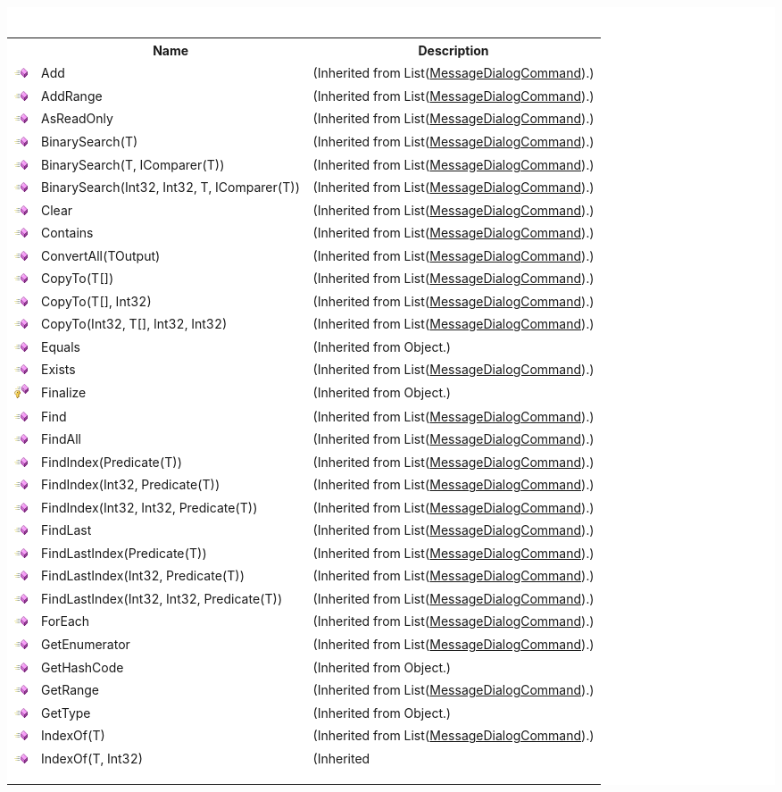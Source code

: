 &nbsp;<table><tr><th></th><th>Name</th><th>Description</th></tr><tr><td>![Public method](media/pubmethod.gif "Public method")</td><td>Add</td><td> (Inherited from List(<a href="T_Couldron_Core_MessageDialogCommand">MessageDialogCommand</a>).)</td></tr><tr><td>![Public method](media/pubmethod.gif "Public method")</td><td>AddRange</td><td> (Inherited from List(<a href="T_Couldron_Core_MessageDialogCommand">MessageDialogCommand</a>).)</td></tr><tr><td>![Public method](media/pubmethod.gif "Public method")</td><td>AsReadOnly</td><td> (Inherited from List(<a href="T_Couldron_Core_MessageDialogCommand">MessageDialogCommand</a>).)</td></tr><tr><td>![Public method](media/pubmethod.gif "Public method")</td><td>BinarySearch(T)</td><td> (Inherited from List(<a href="T_Couldron_Core_MessageDialogCommand">MessageDialogCommand</a>).)</td></tr><tr><td>![Public method](media/pubmethod.gif "Public method")</td><td>BinarySearch(T, IComparer(T))</td><td> (Inherited from List(<a href="T_Couldron_Core_MessageDialogCommand">MessageDialogCommand</a>).)</td></tr><tr><td>![Public method](media/pubmethod.gif "Public method")</td><td>BinarySearch(Int32, Int32, T, IComparer(T))</td><td> (Inherited from List(<a href="T_Couldron_Core_MessageDialogCommand">MessageDialogCommand</a>).)</td></tr><tr><td>![Public method](media/pubmethod.gif "Public method")</td><td>Clear</td><td> (Inherited from List(<a href="T_Couldron_Core_MessageDialogCommand">MessageDialogCommand</a>).)</td></tr><tr><td>![Public method](media/pubmethod.gif "Public method")</td><td>Contains</td><td> (Inherited from List(<a href="T_Couldron_Core_MessageDialogCommand">MessageDialogCommand</a>).)</td></tr><tr><td>![Public method](media/pubmethod.gif "Public method")</td><td>ConvertAll(TOutput)</td><td> (Inherited from List(<a href="T_Couldron_Core_MessageDialogCommand">MessageDialogCommand</a>).)</td></tr><tr><td>![Public method](media/pubmethod.gif "Public method")</td><td>CopyTo(T[])</td><td> (Inherited from List(<a href="T_Couldron_Core_MessageDialogCommand">MessageDialogCommand</a>).)</td></tr><tr><td>![Public method](media/pubmethod.gif "Public method")</td><td>CopyTo(T[], Int32)</td><td> (Inherited from List(<a href="T_Couldron_Core_MessageDialogCommand">MessageDialogCommand</a>).)</td></tr><tr><td>![Public method](media/pubmethod.gif "Public method")</td><td>CopyTo(Int32, T[], Int32, Int32)</td><td> (Inherited from List(<a href="T_Couldron_Core_MessageDialogCommand">MessageDialogCommand</a>).)</td></tr><tr><td>![Public method](media/pubmethod.gif "Public method")</td><td>Equals</td><td> (Inherited from Object.)</td></tr><tr><td>![Public method](media/pubmethod.gif "Public method")</td><td>Exists</td><td> (Inherited from List(<a href="T_Couldron_Core_MessageDialogCommand">MessageDialogCommand</a>).)</td></tr><tr><td>![Protected method](media/protmethod.gif "Protected method")</td><td>Finalize</td><td> (Inherited from Object.)</td></tr><tr><td>![Public method](media/pubmethod.gif "Public method")</td><td>Find</td><td> (Inherited from List(<a href="T_Couldron_Core_MessageDialogCommand">MessageDialogCommand</a>).)</td></tr><tr><td>![Public method](media/pubmethod.gif "Public method")</td><td>FindAll</td><td> (Inherited from List(<a href="T_Couldron_Core_MessageDialogCommand">MessageDialogCommand</a>).)</td></tr><tr><td>![Public method](media/pubmethod.gif "Public method")</td><td>FindIndex(Predicate(T))</td><td> (Inherited from List(<a href="T_Couldron_Core_MessageDialogCommand">MessageDialogCommand</a>).)</td></tr><tr><td>![Public method](media/pubmethod.gif "Public method")</td><td>FindIndex(Int32, Predicate(T))</td><td> (Inherited from List(<a href="T_Couldron_Core_MessageDialogCommand">MessageDialogCommand</a>).)</td></tr><tr><td>![Public method](media/pubmethod.gif "Public method")</td><td>FindIndex(Int32, Int32, Predicate(T))</td><td> (Inherited from List(<a href="T_Couldron_Core_MessageDialogCommand">MessageDialogCommand</a>).)</td></tr><tr><td>![Public method](media/pubmethod.gif "Public method")</td><td>FindLast</td><td> (Inherited from List(<a href="T_Couldron_Core_MessageDialogCommand">MessageDialogCommand</a>).)</td></tr><tr><td>![Public method](media/pubmethod.gif "Public method")</td><td>FindLastIndex(Predicate(T))</td><td> (Inherited from List(<a href="T_Couldron_Core_MessageDialogCommand">MessageDialogCommand</a>).)</td></tr><tr><td>![Public method](media/pubmethod.gif "Public method")</td><td>FindLastIndex(Int32, Predicate(T))</td><td> (Inherited from List(<a href="T_Couldron_Core_MessageDialogCommand">MessageDialogCommand</a>).)</td></tr><tr><td>![Public method](media/pubmethod.gif "Public method")</td><td>FindLastIndex(Int32, Int32, Predicate(T))</td><td> (Inherited from List(<a href="T_Couldron_Core_MessageDialogCommand">MessageDialogCommand</a>).)</td></tr><tr><td>![Public method](media/pubmethod.gif "Public method")</td><td>ForEach</td><td> (Inherited from List(<a href="T_Couldron_Core_MessageDialogCommand">MessageDialogCommand</a>).)</td></tr><tr><td>![Public method](media/pubmethod.gif "Public method")</td><td>GetEnumerator</td><td> (Inherited from List(<a href="T_Couldron_Core_MessageDialogCommand">MessageDialogCommand</a>).)</td></tr><tr><td>![Public method](media/pubmethod.gif "Public method")</td><td>GetHashCode</td><td> (Inherited from Object.)</td></tr><tr><td>![Public method](media/pubmethod.gif "Public method")</td><td>GetRange</td><td> (Inherited from List(<a href="T_Couldron_Core_MessageDialogCommand">MessageDialogCommand</a>).)</td></tr><tr><td>![Public method](media/pubmethod.gif "Public method")</td><td>GetType</td><td> (Inherited from Object.)</td></tr><tr><td>![Public method](media/pubmethod.gif "Public method")</td><td>IndexOf(T)</td><td> (Inherited from List(<a href="T_Couldron_Core_MessageDialogCommand">MessageDialogCommand</a>).)</td></tr><tr><td>![Public method](media/pubmethod.gif "Public method")</td><td>IndexOf(T, Int32)</td><td> (Inherited